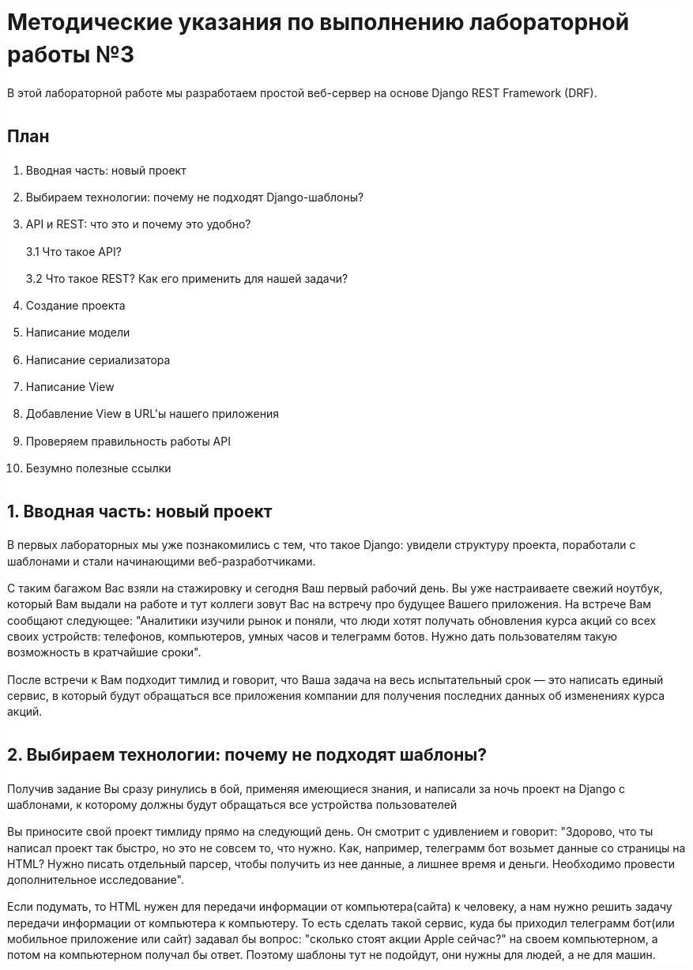 # Методические указания по выполнению лабораторной работы №3  

В этой лабораторной работе мы разработаем простой веб-сервер на основе Django REST Framework (DRF).

## План

1. Вводная часть: новый проект
2. Выбираем технологии: почему не подходят Django-шаблоны?
3. API и REST: что это и почему это удобно?
   
    3.1 Что такое API?
    
    3.2 Что такое REST? Как его применить для нашей задачи?
    
4. Создание проекта
5. Написание модели
6. Написание сериализатора
7. Написание View
8. Добавление View в URL'ы нашего приложения
9. Проверяем правильность работы API
10. Безумно полезные ссылки

## 1. Вводная часть: новый проект

В первых лабораторных мы уже познакомились с тем, что такое Django: увидели структуру проекта, поработали с шаблонами и стали начинающими веб-разработчиками.

С таким багажом Вас взяли на стажировку и сегодня Ваш первый рабочий день. Вы уже настраиваете свежий ноутбук, который Вам выдали на работе и тут коллеги зовут Вас на встречу про будущее Вашего приложения. На встрече Вам сообщают следующее: "Аналитики изучили рынок и поняли, что люди хотят получать обновления курса акций со всех своих устройств: телефонов, компьютеров, умных часов и телеграмм ботов. Нужно дать пользователям такую возможность в кратчайшие сроки".

После встречи к Вам подходит тимлид и говорит, что Ваша задача на весь испытательный срок — это написать единый сервис, в который будут обращаться все приложения компании для получения последних данных об изменениях курса акций. 

## 2. Выбираем технологии: почему не подходят шаблоны?

Получив задание Вы сразу ринулись в бой, применяя имеющиеся знания, и написали за ночь проект на Django с шаблонами, к которому должны будут обращаться все устройства пользователей

Вы приносите свой проект тимлиду прямо на следующий день. Он смотрит с удивлением и говорит: "Здорово, что ты написал проект так быстро, но это не совсем то, что нужно. Как, например, телеграмм бот возьмет данные со страницы на HTML? Нужно писать отдельный парсер, чтобы получить из нее данные, а лишнее время и деньги. Необходимо провести дополнительное исследование".

Если подумать, то HTML нужен для передачи информации от компьютера(сайта) к человеку, а нам нужно решить задачу передачи информации от компьютера к компьютеру. То есть сделать такой сервис, куда бы приходил телеграмм бот(или мобильное приложение или сайт) задавал бы вопрос: "сколько стоят акции Apple сейчас?" на своем компьютерном, а потом на компьютерном получал бы ответ. Поэтому шаблоны тут не подойдут, они нужны для людей, а не для машин.
